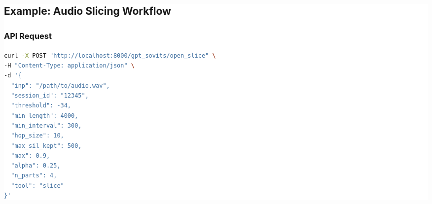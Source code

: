 
## Example: Audio Slicing Workflow

### API Request

```bash
curl -X POST "http://localhost:8000/gpt_sovits/open_slice" \
-H "Content-Type: application/json" \
-d '{
  "inp": "/path/to/audio.wav",
  "session_id": "12345",
  "threshold": -34,
  "min_length": 4000,
  "min_interval": 300,
  "hop_size": 10,
  "max_sil_kept": 500,
  "max": 0.9,
  "alpha": 0.25,
  "n_parts": 4,
  "tool": "slice"
}'
